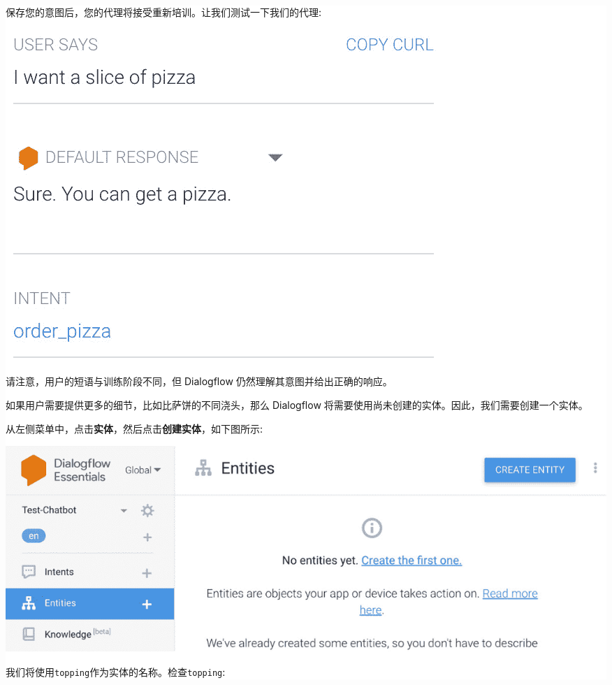 保存您的意图后，您的代理将接受重新培训。让我们测试一下我们的代理:

![](img/B18333_15_43.jpg)

请注意，用户的短语与训练阶段不同，但 Dialogflow 仍然理解其意图并给出正确的响应。

如果用户需要提供更多的细节，比如比萨饼的不同浇头，那么 Dialogflow 将需要使用尚未创建的实体。因此，我们需要创建一个实体。

从左侧菜单中，点击**实体**，然后点击**创建实体**，如下图所示:

![](img/B18333_15_44.jpg)

我们将使用`topping`作为实体的名称。检查`topping`:
